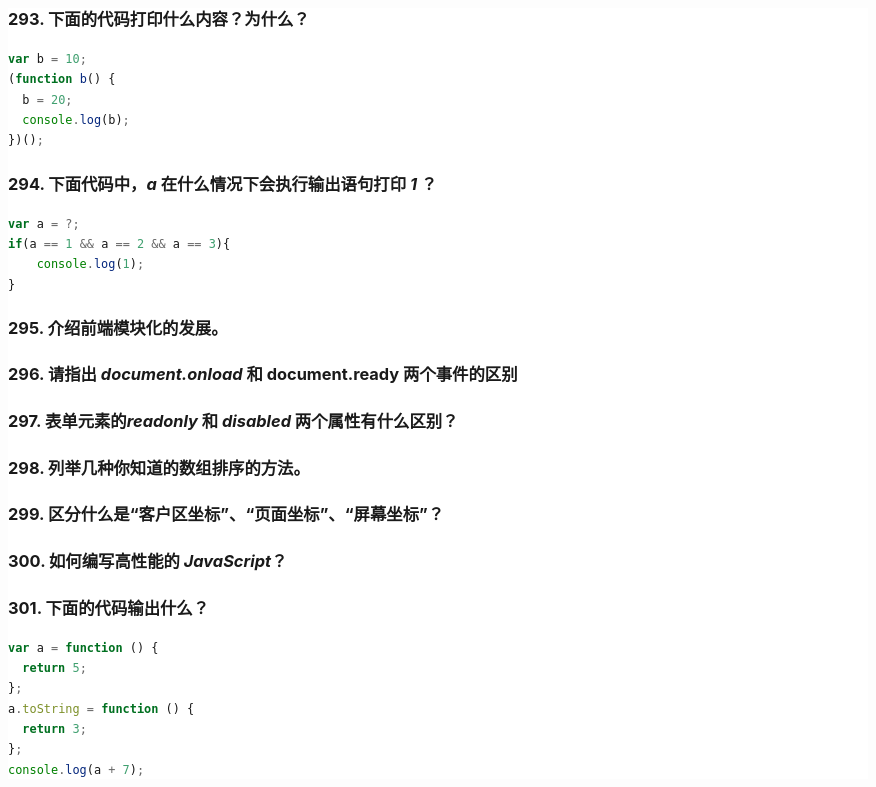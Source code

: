 ### 293. 下面的代码打印什么内容？为什么？

```js
var b = 10;
(function b() {
  b = 20;
  console.log(b);
})();
```

### 294. 下面代码中，_a_ 在什么情况下会执行输出语句打印 _1_ ？

```js
var a = ?;
if(a == 1 && a == 2 && a == 3){
 	console.log(1);
}
```

### 295. 介绍前端模块化的发展。

### 296. 请指出 _document.onload_ 和 document.ready 两个事件的区别

### 297. 表单元素的*readonly* 和 _disabled_ 两个属性有什么区别？

### 298. 列举几种你知道的数组排序的方法。

### 299. 区分什么是“客户区坐标”、“页面坐标”、“屏幕坐标”？

### 300. 如何编写高性能的 _JavaScript_？

### 301. 下面的代码输出什么？

```js
var a = function () {
  return 5;
};
a.toString = function () {
  return 3;
};
console.log(a + 7);
```

